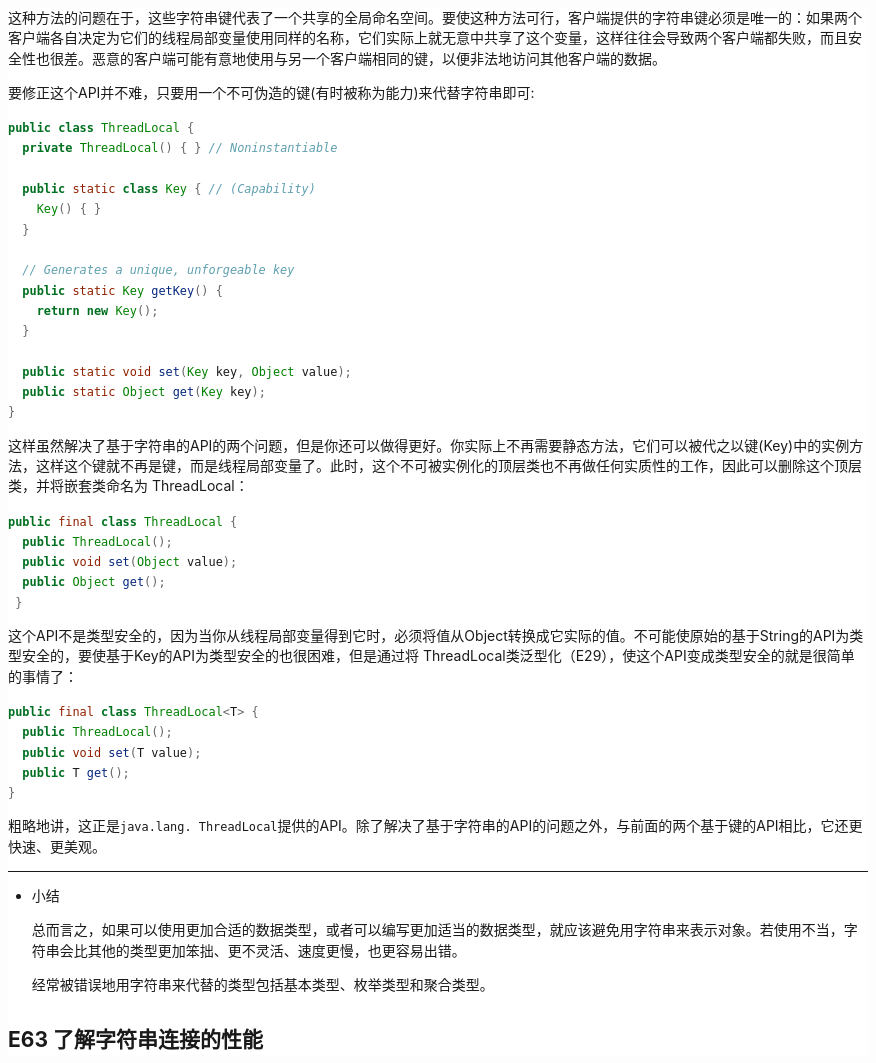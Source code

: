   ​	这种方法的问题在于，这些字符串键代表了一个共享的全局命名空间。要使这种方法可行，客户端提供的字符串键必须是唯一的：如果两个客户端各自决定为它们的线程局部变量使用同样的名称，它们实际上就无意中共享了这个变量，这样往往会导致两个客户端都失败，而且安全性也很差。恶意的客户端可能有意地使用与另一个客户端相同的键，以便非法地访问其他客户端的数据。

  ​	要修正这个API并不难，只要用一个不可伪造的键(有时被称为能力)来代替字符串即可:

  ```java
  public class ThreadLocal {
    private ThreadLocal() { } // Noninstantiable
    
    public static class Key { // (Capability)
      Key() { }
    }
    
    // Generates a unique, unforgeable key
    public static Key getKey() {
      return new Key();
    }
    
    public static void set(Key key, Object value);
    public static Object get(Key key);
  }
  ```

  ​	这样虽然解决了基于字符串的API的两个问题，但是你还可以做得更好。你实际上不再需要静态方法，它们可以被代之以键(Key)中的实例方法，这样这个键就不再是键，而是线程局部变量了。此时，这个不可被实例化的顶层类也不再做任何实质性的工作，因此可以删除这个顶层类，并将嵌套类命名为 ThreadLocal：

  ```java
  public final class ThreadLocal {
    public ThreadLocal();
    public void set(Object value);
    public Object get();
   }
  ```

  ​	这个API不是类型安全的，因为当你从线程局部变量得到它时，必须将值从Object转换成它实际的值。不可能使原始的基于String的API为类型安全的，要使基于Key的API为类型安全的也很困难，但是通过将 ThreadLocal类泛型化（E29），使这个API变成类型安全的就是很简单的事情了：

  ```java
  public final class ThreadLocal<T> {
    public ThreadLocal();
    public void set(T value);
    public T get();
  }
  ```

  ​	粗略地讲，这正是`java.lang. ThreadLocal`提供的API。除了解决了基于字符串的API的问题之外，与前面的两个基于键的API相比，它还更快速、更美观。

---

+ 小结

  ​	总而言之，如果可以使用更加合适的数据类型，或者可以编写更加适当的数据类型，就应该避免用字符串来表示对象。若使用不当，字符串会比其他的类型更加笨拙、更不灵活、速度更慢，也更容易出错。

  ​	经常被错误地用字符串来代替的类型包括基本类型、枚举类型和聚合类型。

## E63 了解字符串连接的性能
